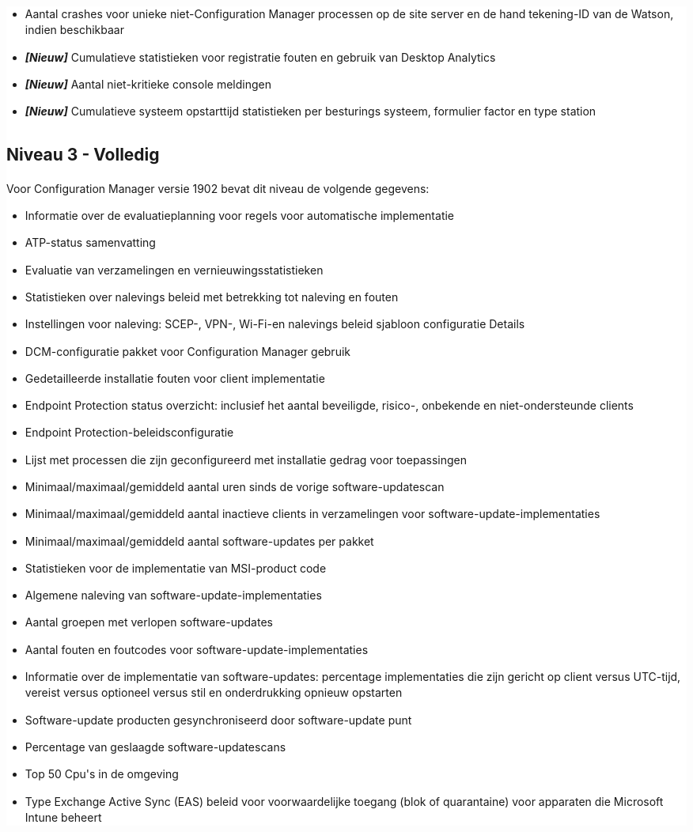 - Aantal crashes voor unieke niet-Configuration Manager processen op de site server en de hand tekening-ID van de Watson, indien beschikbaar  

- ***[Nieuw]*** Cumulatieve statistieken voor registratie fouten en gebruik van Desktop Analytics

- ***[Nieuw]*** Aantal niet-kritieke console meldingen

- ***[Nieuw]*** Cumulatieve systeem opstarttijd statistieken per besturings systeem, formulier factor en type station



## <a name="level-3---full"></a><a name="bkmk_level3"></a> Niveau 3 - Volledig

Voor Configuration Manager versie 1902 bevat dit niveau de volgende gegevens:

- Informatie over de evaluatieplanning voor regels voor automatische implementatie  

- ATP-status samenvatting  

- Evaluatie van verzamelingen en vernieuwingsstatistieken  

- Statistieken over nalevings beleid met betrekking tot naleving en fouten  

- Instellingen voor naleving: SCEP-, VPN-, Wi-Fi-en nalevings beleid sjabloon configuratie Details  

- DCM-configuratie pakket voor Configuration Manager gebruik  

- Gedetailleerde installatie fouten voor client implementatie  

- Endpoint Protection status overzicht: inclusief het aantal beveiligde, risico-, onbekende en niet-ondersteunde clients  

- Endpoint Protection-beleidsconfiguratie  

- Lijst met processen die zijn geconfigureerd met installatie gedrag voor toepassingen  

- Minimaal/maximaal/gemiddeld aantal uren sinds de vorige software-updatescan  

- Minimaal/maximaal/gemiddeld aantal inactieve clients in verzamelingen voor software-update-implementaties  

- Minimaal/maximaal/gemiddeld aantal software-updates per pakket  

- Statistieken voor de implementatie van MSI-product code  

- Algemene naleving van software-update-implementaties  

- Aantal groepen met verlopen software-updates  

- Aantal fouten en foutcodes voor software-update-implementaties  

- Informatie over de implementatie van software-updates: percentage implementaties die zijn gericht op client versus UTC-tijd, vereist versus optioneel versus stil en onderdrukking opnieuw opstarten  

- Software-update producten gesynchroniseerd door software-update punt  

- Percentage van geslaagde software-updatescans  

- Top 50 Cpu's in de omgeving  

- Type Exchange Active Sync (EAS) beleid voor voorwaardelijke toegang (blok of quarantaine) voor apparaten die Microsoft Intune beheert  
